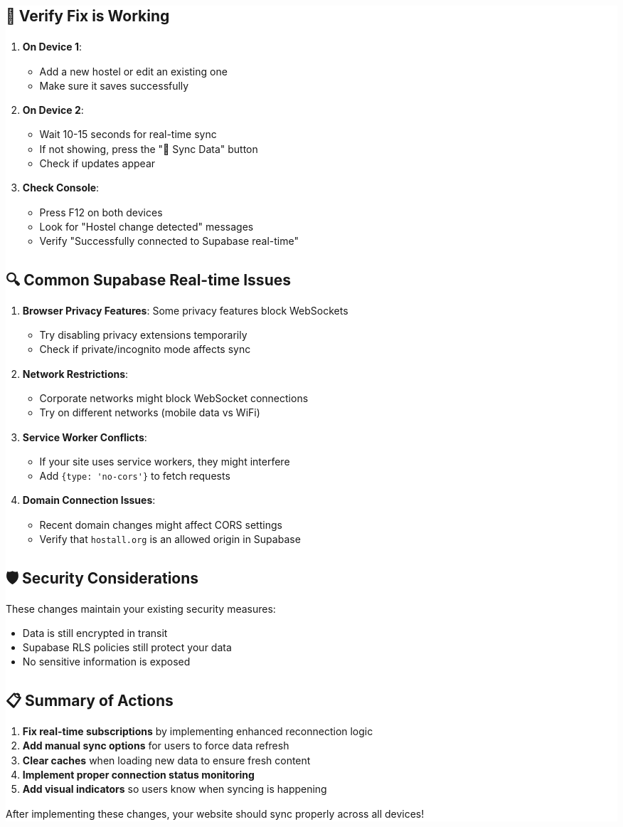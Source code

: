 ## 🧪 Verify Fix is Working

1. **On Device 1**: 
   - Add a new hostel or edit an existing one
   - Make sure it saves successfully

2. **On Device 2**:
   - Wait 10-15 seconds for real-time sync
   - If not showing, press the "🔄 Sync Data" button
   - Check if updates appear

3. **Check Console**: 
   - Press F12 on both devices
   - Look for "Hostel change detected" messages
   - Verify "Successfully connected to Supabase real-time"

## 🔍 Common Supabase Real-time Issues

1. **Browser Privacy Features**: Some privacy features block WebSockets
   - Try disabling privacy extensions temporarily
   - Check if private/incognito mode affects sync

2. **Network Restrictions**: 
   - Corporate networks might block WebSocket connections
   - Try on different networks (mobile data vs WiFi)

3. **Service Worker Conflicts**:
   - If your site uses service workers, they might interfere
   - Add `{type: 'no-cors'}` to fetch requests

4. **Domain Connection Issues**:
   - Recent domain changes might affect CORS settings
   - Verify that `hostall.org` is an allowed origin in Supabase

## 🛡️ Security Considerations

These changes maintain your existing security measures:
- Data is still encrypted in transit
- Supabase RLS policies still protect your data
- No sensitive information is exposed

## 📋 Summary of Actions

1. **Fix real-time subscriptions** by implementing enhanced reconnection logic
2. **Add manual sync options** for users to force data refresh
3. **Clear caches** when loading new data to ensure fresh content
4. **Implement proper connection status monitoring**
5. **Add visual indicators** so users know when syncing is happening

After implementing these changes, your website should sync properly across all devices!